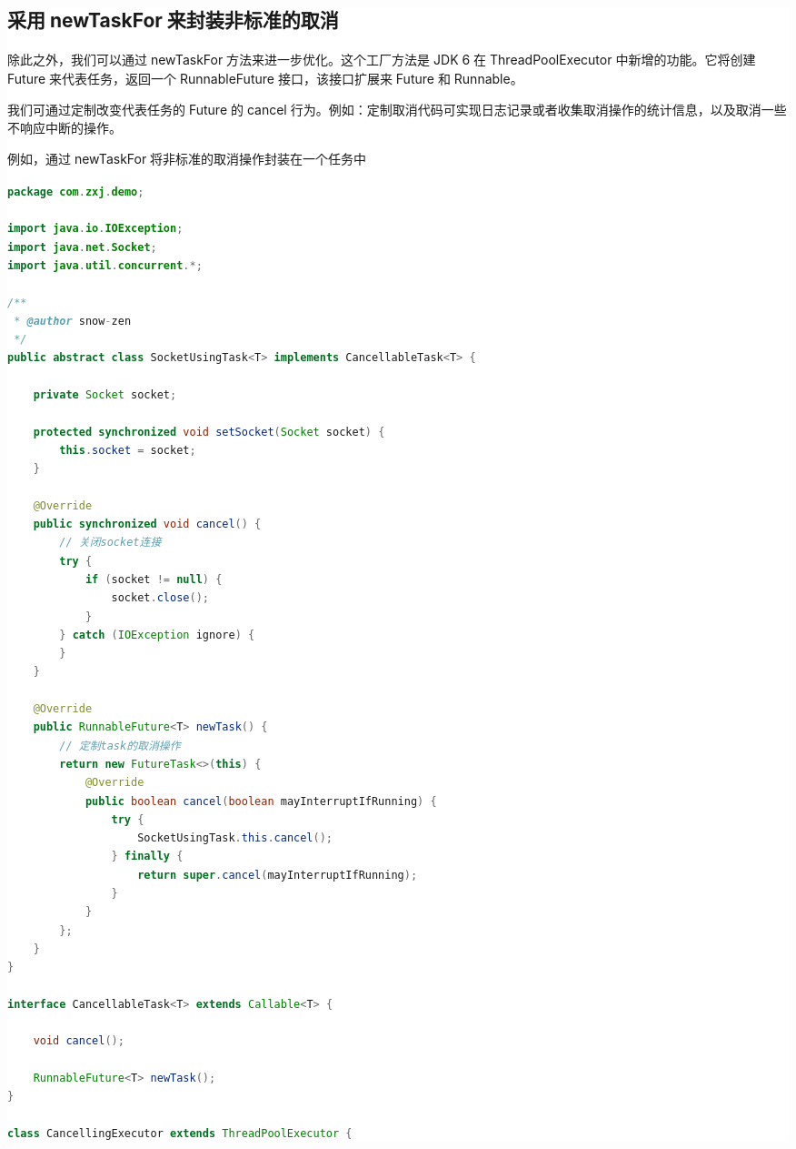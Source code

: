 
## 采用 newTaskFor 来封装非标准的取消

除此之外，我们可以通过 newTaskFor 方法来进一步优化。这个工厂方法是 JDK 6 在 ThreadPoolExecutor 中新增的功能。它将创建 Future 来代表任务，返回一个 RunnableFuture 接口，该接口扩展来 Future 和 Runnable。

我们可通过定制改变代表任务的 Future 的 cancel 行为。例如：定制取消代码可实现日志记录或者收集取消操作的统计信息，以及取消一些不响应中断的操作。

例如，通过 newTaskFor 将非标准的取消操作封装在一个任务中

```java
package com.zxj.demo;

import java.io.IOException;
import java.net.Socket;
import java.util.concurrent.*;

/**
 * @author snow-zen
 */
public abstract class SocketUsingTask<T> implements CancellableTask<T> {

    private Socket socket;

    protected synchronized void setSocket(Socket socket) {
        this.socket = socket;
    }

    @Override
    public synchronized void cancel() {
        // 关闭socket连接
        try {
            if (socket != null) {
                socket.close();
            }
        } catch (IOException ignore) {
        }
    }

    @Override
    public RunnableFuture<T> newTask() {
        // 定制task的取消操作
        return new FutureTask<>(this) {
            @Override
            public boolean cancel(boolean mayInterruptIfRunning) {
                try {
                    SocketUsingTask.this.cancel();
                } finally {
                    return super.cancel(mayInterruptIfRunning);
                }
            }
        };
    }
}

interface CancellableTask<T> extends Callable<T> {

    void cancel();

    RunnableFuture<T> newTask();
}

class CancellingExecutor extends ThreadPoolExecutor {

```
